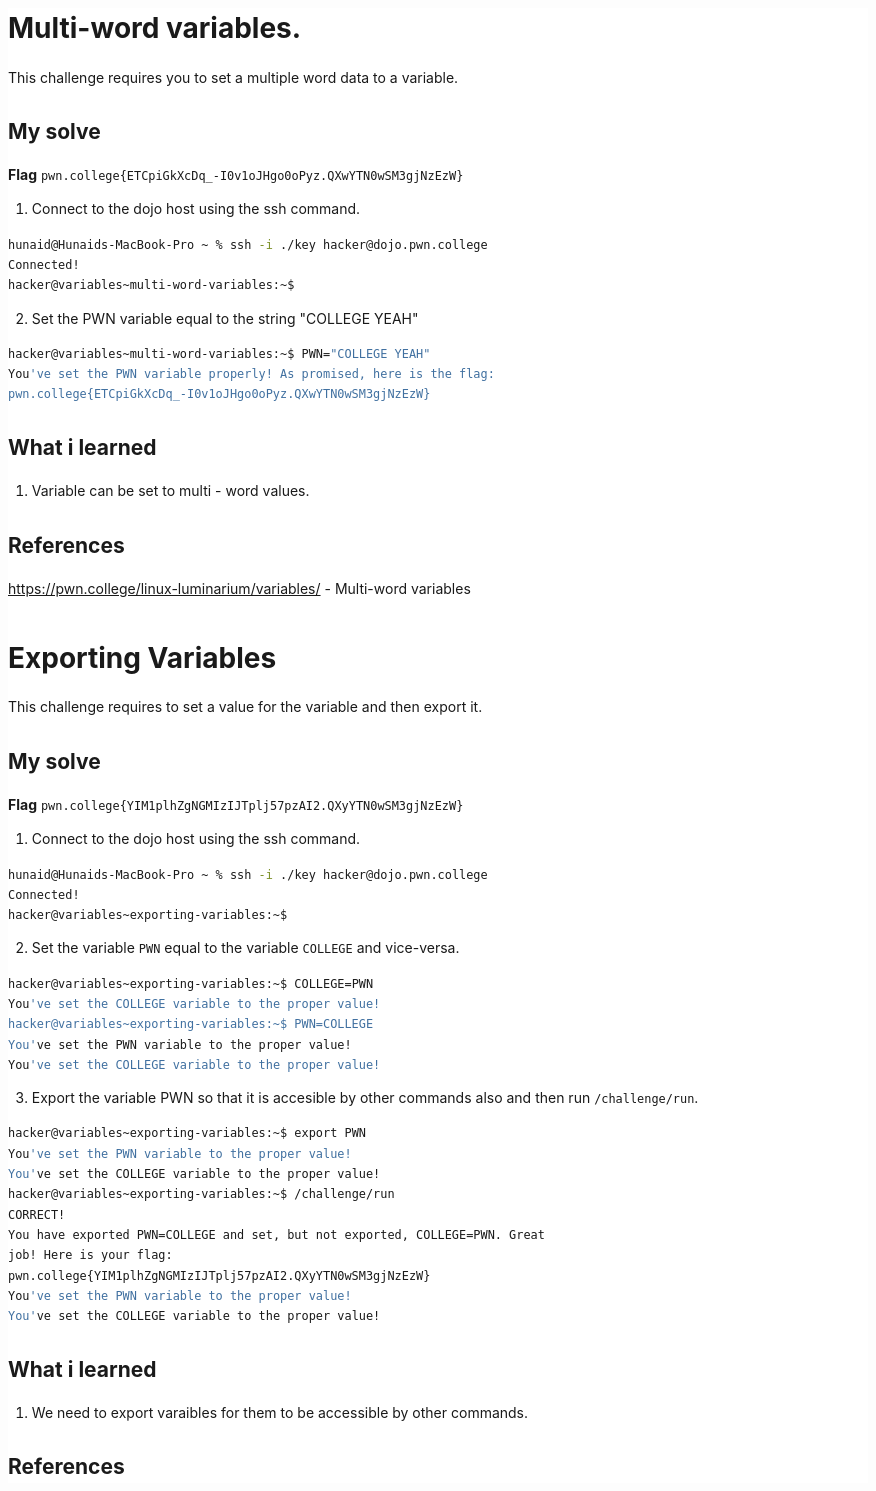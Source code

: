 # Multi-word variables.
This challenge requires you to set a multiple word data to a variable.
## My solve
**Flag** `pwn.college{ETCpiGkXcDq_-I0v1oJHgo0oPyz.QXwYTN0wSM3gjNzEzW}`
1. Connect to the dojo host using the ssh command.
```bash
hunaid@Hunaids-MacBook-Pro ~ % ssh -i ./key hacker@dojo.pwn.college
Connected!
hacker@variables~multi-word-variables:~$
```
2. Set the PWN variable equal to the string "COLLEGE YEAH"
```bash
hacker@variables~multi-word-variables:~$ PWN="COLLEGE YEAH"
You've set the PWN variable properly! As promised, here is the flag:
pwn.college{ETCpiGkXcDq_-I0v1oJHgo0oPyz.QXwYTN0wSM3gjNzEzW}
```
## What i learned
1. Variable can be set to multi - word values.
## References
https://pwn.college/linux-luminarium/variables/ - Multi-word variables

# Exporting Variables
This challenge requires to set a value for the variable and then export it.
## My solve
**Flag** `pwn.college{YIM1plhZgNGMIzIJTplj57pzAI2.QXyYTN0wSM3gjNzEzW}`
1. Connect to the dojo host using the ssh command.
```bash
hunaid@Hunaids-MacBook-Pro ~ % ssh -i ./key hacker@dojo.pwn.college
Connected!
hacker@variables~exporting-variables:~$
```
2. Set the variable `PWN` equal to the variable `COLLEGE` and vice-versa.
```bash
hacker@variables~exporting-variables:~$ COLLEGE=PWN
You've set the COLLEGE variable to the proper value!
hacker@variables~exporting-variables:~$ PWN=COLLEGE
You've set the PWN variable to the proper value!
You've set the COLLEGE variable to the proper value!
```
3. Export the variable PWN so that it is accesible by other commands also and then run `/challenge/run`.
```bash
hacker@variables~exporting-variables:~$ export PWN
You've set the PWN variable to the proper value!
You've set the COLLEGE variable to the proper value!
hacker@variables~exporting-variables:~$ /challenge/run
CORRECT!
You have exported PWN=COLLEGE and set, but not exported, COLLEGE=PWN. Great 
job! Here is your flag:
pwn.college{YIM1plhZgNGMIzIJTplj57pzAI2.QXyYTN0wSM3gjNzEzW}
You've set the PWN variable to the proper value!
You've set the COLLEGE variable to the proper value!
```
## What i learned
1. We need to export varaibles for them to be accessible by other commands.
## References